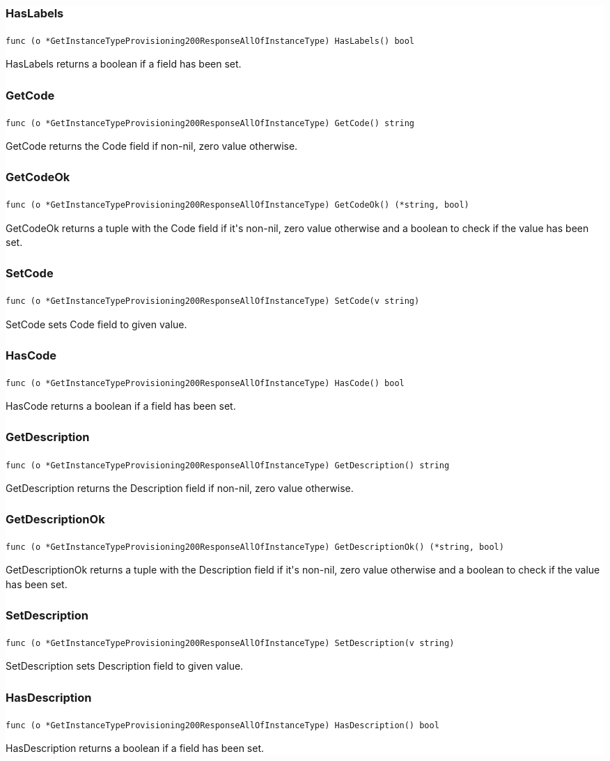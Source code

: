 ### HasLabels

`func (o *GetInstanceTypeProvisioning200ResponseAllOfInstanceType) HasLabels() bool`

HasLabels returns a boolean if a field has been set.

### GetCode

`func (o *GetInstanceTypeProvisioning200ResponseAllOfInstanceType) GetCode() string`

GetCode returns the Code field if non-nil, zero value otherwise.

### GetCodeOk

`func (o *GetInstanceTypeProvisioning200ResponseAllOfInstanceType) GetCodeOk() (*string, bool)`

GetCodeOk returns a tuple with the Code field if it's non-nil, zero value otherwise
and a boolean to check if the value has been set.

### SetCode

`func (o *GetInstanceTypeProvisioning200ResponseAllOfInstanceType) SetCode(v string)`

SetCode sets Code field to given value.

### HasCode

`func (o *GetInstanceTypeProvisioning200ResponseAllOfInstanceType) HasCode() bool`

HasCode returns a boolean if a field has been set.

### GetDescription

`func (o *GetInstanceTypeProvisioning200ResponseAllOfInstanceType) GetDescription() string`

GetDescription returns the Description field if non-nil, zero value otherwise.

### GetDescriptionOk

`func (o *GetInstanceTypeProvisioning200ResponseAllOfInstanceType) GetDescriptionOk() (*string, bool)`

GetDescriptionOk returns a tuple with the Description field if it's non-nil, zero value otherwise
and a boolean to check if the value has been set.

### SetDescription

`func (o *GetInstanceTypeProvisioning200ResponseAllOfInstanceType) SetDescription(v string)`

SetDescription sets Description field to given value.

### HasDescription

`func (o *GetInstanceTypeProvisioning200ResponseAllOfInstanceType) HasDescription() bool`

HasDescription returns a boolean if a field has been set.
